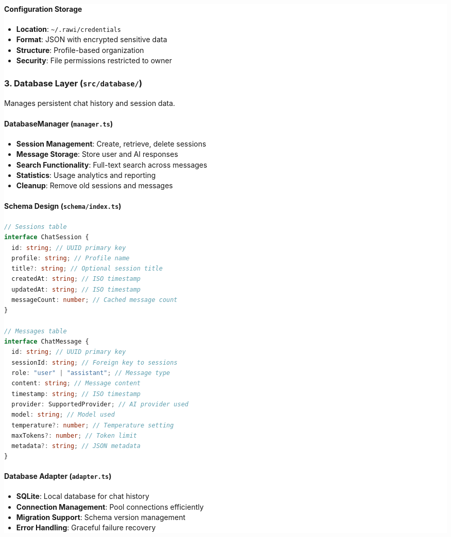 #### Configuration Storage

- **Location**: `~/.rawi/credentials`
- **Format**: JSON with encrypted sensitive data
- **Structure**: Profile-based organization
- **Security**: File permissions restricted to owner

### 3. Database Layer (`src/database/`)

Manages persistent chat history and session data.

#### DatabaseManager (`manager.ts`)

- **Session Management**: Create, retrieve, delete sessions
- **Message Storage**: Store user and AI responses
- **Search Functionality**: Full-text search across messages
- **Statistics**: Usage analytics and reporting
- **Cleanup**: Remove old sessions and messages

#### Schema Design (`schema/index.ts`)

```typescript
// Sessions table
interface ChatSession {
  id: string; // UUID primary key
  profile: string; // Profile name
  title?: string; // Optional session title
  createdAt: string; // ISO timestamp
  updatedAt: string; // ISO timestamp
  messageCount: number; // Cached message count
}

// Messages table
interface ChatMessage {
  id: string; // UUID primary key
  sessionId: string; // Foreign key to sessions
  role: "user" | "assistant"; // Message type
  content: string; // Message content
  timestamp: string; // ISO timestamp
  provider: SupportedProvider; // AI provider used
  model: string; // Model used
  temperature?: number; // Temperature setting
  maxTokens?: number; // Token limit
  metadata?: string; // JSON metadata
}
```

#### Database Adapter (`adapter.ts`)

- **SQLite**: Local database for chat history
- **Connection Management**: Pool connections efficiently
- **Migration Support**: Schema version management
- **Error Handling**: Graceful failure recovery
